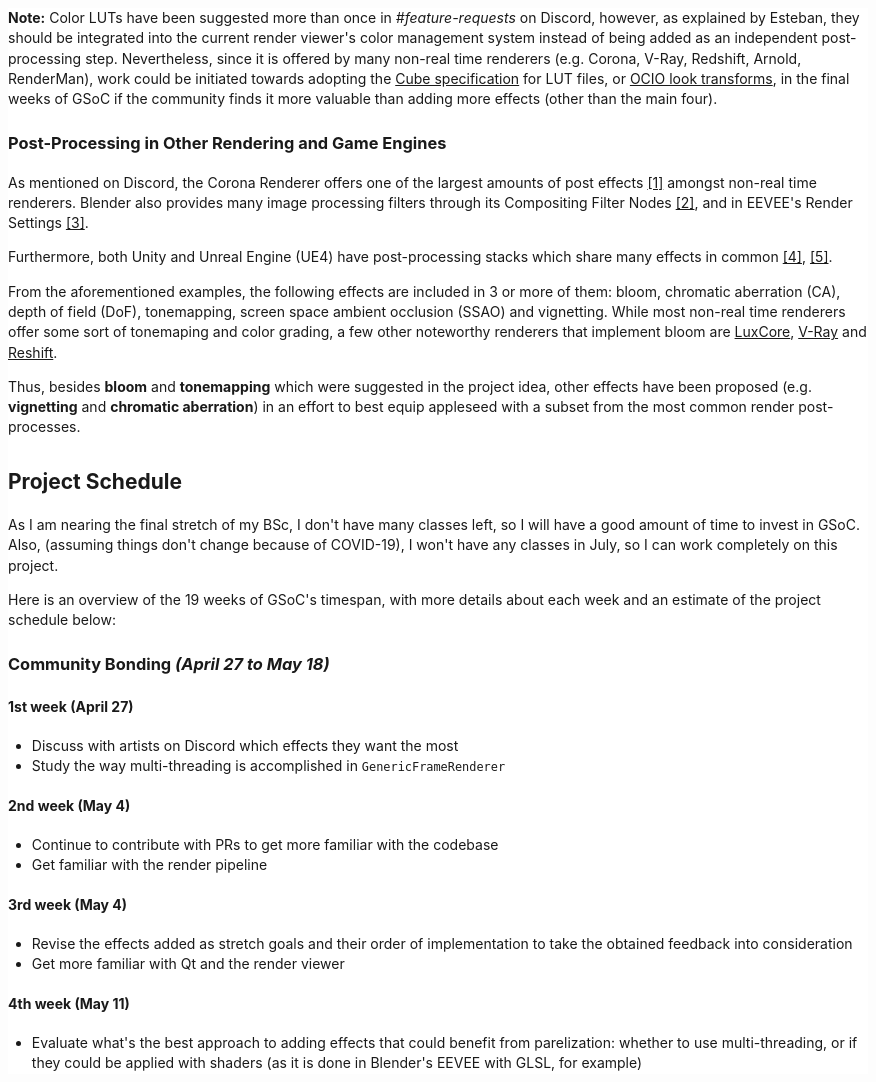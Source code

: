 **Note:** Color LUTs have been suggested more than once in *#feature-requests* on Discord, however, as explained by Esteban, they should be integrated into the current render viewer's color management system instead of being added as an independent post-processing step. Nevertheless, since it is offered by many non-real time renderers (e.g. Corona, V-Ray, Redshift, Arnold, RenderMan), work could be initiated towards adopting the [Cube specification](https://wwwimages2.adobe.com/content/dam/acom/en/products/speedgrade/cc/pdfs/cube-lut-specification-1.0.pdf) for LUT files, or [OCIO look transforms](https://opencolorio.org/userguide/looks.html), in the final weeks of GSoC if the community finds it more valuable than adding more effects (other than the main four).

### Post-Processing in Other Rendering and Game Engines

As mentioned on Discord, the Corona Renderer offers one of the largest amounts of post effects [[1]](https://corona-renderer.com/features/workflow-tweaks) amongst non-real time renderers. Blender also provides many image processing filters through its Compositing Filter Nodes [[2]](https://docs.blender.org/manual/en/latest/compositing/types/filter/index.html), and in EEVEE's Render Settings [[3]](https://docs.blender.org/manual/en/latest/render/eevee/render_settings/index.html).

Furthermore, both Unity and Unreal Engine (UE4) have post-processing stacks which share many effects in common [[4]](https://docs.unity3d.com/Manual/PostProcessingOverview.html), [[5]](https://docs.unrealengine.com/en-US/Engine/Rendering/PostProcessEffects/index.html).

From the aforementioned examples, the following effects are included in 3 or more of them: bloom, chromatic aberration (CA), depth of field (DoF), tonemapping, screen space ambient occlusion (SSAO) and vignetting. While most non-real time renderers offer some sort of tonemaping and color grading, a few other noteworthy renderers that implement bloom are [LuxCore](https://wiki.luxcorerender.org/ImagePipeline#Effects), [V-Ray](https://docs.chaosgroup.com/display/VRAY3MAX/V-Ray+Frame+Buffer+%7C+VFB) and [Reshift](https://docs.redshift3d.com/display/RSDOCS/PostFX?product=3dsmax).

Thus, besides **bloom** and **tonemapping** which were suggested in the project idea, other effects have been proposed (e.g. **vignetting** and **chromatic aberration**) in an effort to best equip appleseed with a subset from the most common render post-processes.


## Project Schedule

As I am nearing the final stretch of my BSc, I don't have many classes left, so I will have a good amount of time to invest in GSoC. Also, (assuming things don't change because of COVID-19), I won't have any classes in July, so I can work completely on this project.

Here is an overview of the 19 weeks of GSoC's timespan, with more details about each week and an estimate of the project schedule below:

### Community Bonding *(April 27 to May 18)*
#### 1st week (April 27)
   - Discuss with artists on Discord which effects they want the most
   - Study the way multi-threading is accomplished in `GenericFrameRenderer`
#### 2nd week (May 4)
  - Continue to contribute with PRs to get more familiar with the codebase
  - Get familiar with the render pipeline
#### 3rd week (May 4)
  - Revise the effects added as stretch goals and their order of implementation to take the obtained feedback into consideration
  - Get more familiar with Qt and the render viewer
#### 4th week (May 11)
  - Evaluate what's the best approach to adding effects that could benefit from parelization: whether to use multi-threading, or if they could be applied with shaders (as it is done in Blender's EEVEE with GLSL, for example)
